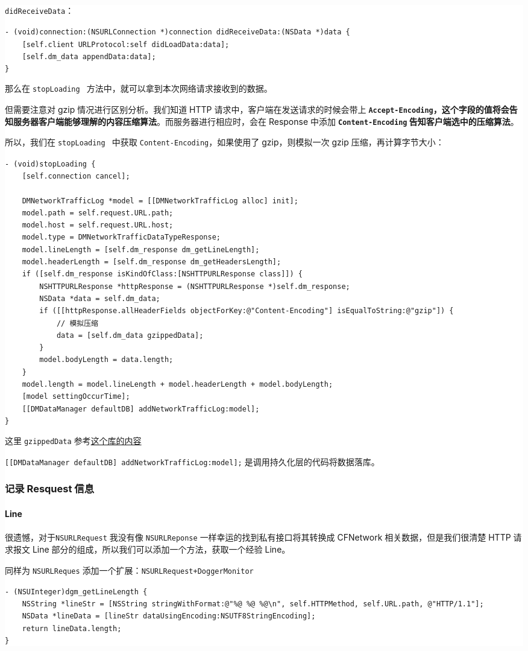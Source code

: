  `didReceiveData`：

```objc
- (void)connection:(NSURLConnection *)connection didReceiveData:(NSData *)data {
    [self.client URLProtocol:self didLoadData:data];
    [self.dm_data appendData:data];
}
```

那么在 `stopLoading ` 方法中，就可以拿到本次网络请求接收到的数据。

但需要注意对 gzip 情况进行区别分析。我们知道 HTTP 请求中，客户端在发送请求的时候会带上 **`Accept-Encoding`，这个字段的值将会告知服务器客户端能够理解的内容压缩算法**。而服务器进行相应时，会在 Response 中添加 **`Content-Encoding` 告知客户端选中的压缩算法**。

所以，我们在 `stopLoading ` 中获取 `Content-Encoding`，如果使用了 gzip，则模拟一次 gzip 压缩，再计算字节大小：

```objc
- (void)stopLoading {
    [self.connection cancel];

    DMNetworkTrafficLog *model = [[DMNetworkTrafficLog alloc] init];
    model.path = self.request.URL.path;
    model.host = self.request.URL.host;
    model.type = DMNetworkTrafficDataTypeResponse;
    model.lineLength = [self.dm_response dm_getLineLength];
    model.headerLength = [self.dm_response dm_getHeadersLength];
    if ([self.dm_response isKindOfClass:[NSHTTPURLResponse class]]) {
        NSHTTPURLResponse *httpResponse = (NSHTTPURLResponse *)self.dm_response;
        NSData *data = self.dm_data;
        if ([[httpResponse.allHeaderFields objectForKey:@"Content-Encoding"] isEqualToString:@"gzip"]) {
            // 模拟压缩
            data = [self.dm_data gzippedData];
        }
        model.bodyLength = data.length;
    }
    model.length = model.lineLength + model.headerLength + model.bodyLength;
    [model settingOccurTime];
    [[DMDataManager defaultDB] addNetworkTrafficLog:model];
}
```

这里 `gzippedData` 参考[这个库的内容](https://github.com/nicklockwood/GZIP)

`[[DMDataManager defaultDB] addNetworkTrafficLog:model];` 是调用持久化层的代码将数据落库。

### 记录 Resquest 信息

#### Line

很遗憾，对于`NSURLRequest` 我没有像 `NSURLReponse` 一样幸运的找到私有接口将其转换成 CFNetwork 相关数据，但是我们很清楚 HTTP 请求报文 Line 部分的组成，所以我们可以添加一个方法，获取一个经验 Line。

同样为 `NSURLReques` 添加一个扩展：`NSURLRequest+DoggerMonitor`

```objc
- (NSUInteger)dgm_getLineLength {
    NSString *lineStr = [NSString stringWithFormat:@"%@ %@ %@\n", self.HTTPMethod, self.URL.path, @"HTTP/1.1"];
    NSData *lineData = [lineStr dataUsingEncoding:NSUTF8StringEncoding];
    return lineData.length;
}
```
